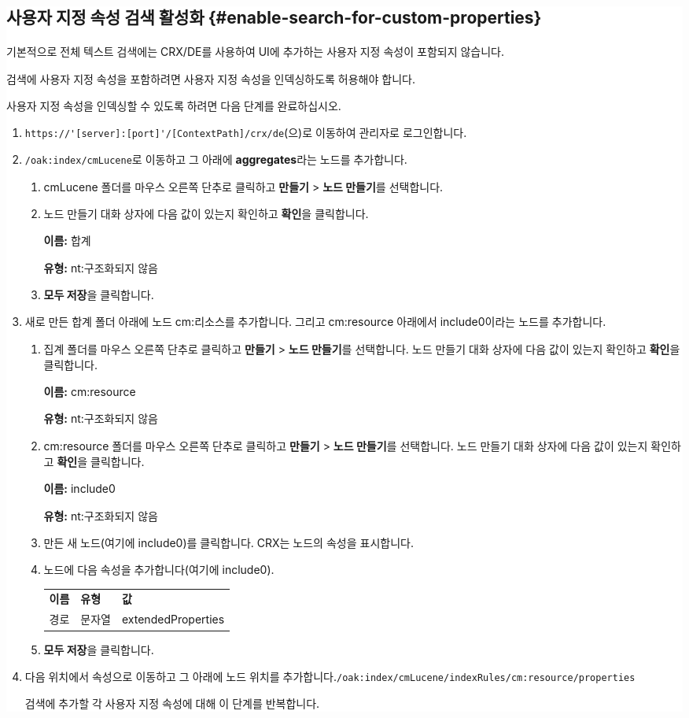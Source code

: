 ## 사용자 지정 속성 검색 활성화 {#enable-search-for-custom-properties}

기본적으로 전체 텍스트 검색에는 CRX/DE를 사용하여 UI에 추가하는 사용자 지정 속성이 포함되지 않습니다.

검색에 사용자 지정 속성을 포함하려면 사용자 지정 속성을 인덱싱하도록 허용해야 합니다.

사용자 지정 속성을 인덱싱할 수 있도록 하려면 다음 단계를 완료하십시오.

1. `https://'[server]:[port]'/[ContextPath]/crx/de`(으)로 이동하여 관리자로 로그인합니다.
1. `/oak:index/cmLucene`로 이동하고 그 아래에 **aggregates**&#x200B;라는 노드를 추가합니다.

   1. cmLucene 폴더를 마우스 오른쪽 단추로 클릭하고 **만들기** > **노드 만들기**&#x200B;를 선택합니다.
   1. 노드 만들기 대화 상자에 다음 값이 있는지 확인하고 **확인**&#x200B;을 클릭합니다.

      **이름:** 합계

      **유형:** nt:구조화되지 않음

   1. **모두 저장**&#x200B;을 클릭합니다.

1. 새로 만든 합계 폴더 아래에 노드 cm:리소스를 추가합니다. 그리고 cm:resource 아래에서 include0이라는 노드를 추가합니다.

   1. 집계 폴더를 마우스 오른쪽 단추로 클릭하고 **만들기** > **노드 만들기**&#x200B;를 선택합니다. 노드 만들기 대화 상자에 다음 값이 있는지 확인하고 **확인**&#x200B;을 클릭합니다.

      **이름:** cm:resource

      **유형:** nt:구조화되지 않음

   1. cm:resource 폴더를 마우스 오른쪽 단추로 클릭하고 **만들기** > **노드 만들기**&#x200B;를 선택합니다. 노드 만들기 대화 상자에 다음 값이 있는지 확인하고 **확인**&#x200B;을 클릭합니다.

      **이름:** include0

      **유형:** nt:구조화되지 않음

   1. 만든 새 노드(여기에 include0)를 클릭합니다. CRX는 노드의 속성을 표시합니다.
   1. 노드에 다음 속성을 추가합니다(여기에 include0).

      <table>
         <tbody>
         <tr>
           <td><strong>이름</strong></td>
           <td><strong>유형</strong></td>
           <td><strong>값</strong></td>
         </tr>
         <tr>
           <td>경로</td>
           <td>문자열</td>
           <td>extendedProperties<br /> </td>
         </tr>
         </tbody>
       </table>

   1. **모두 저장**&#x200B;을 클릭합니다.

1. 다음 위치에서 속성으로 이동하고 그 아래에 노드 위치를 추가합니다.`/oak:index/cmLucene/indexRules/cm:resource/properties`

   검색에 추가할 각 사용자 지정 속성에 대해 이 단계를 반복합니다.
